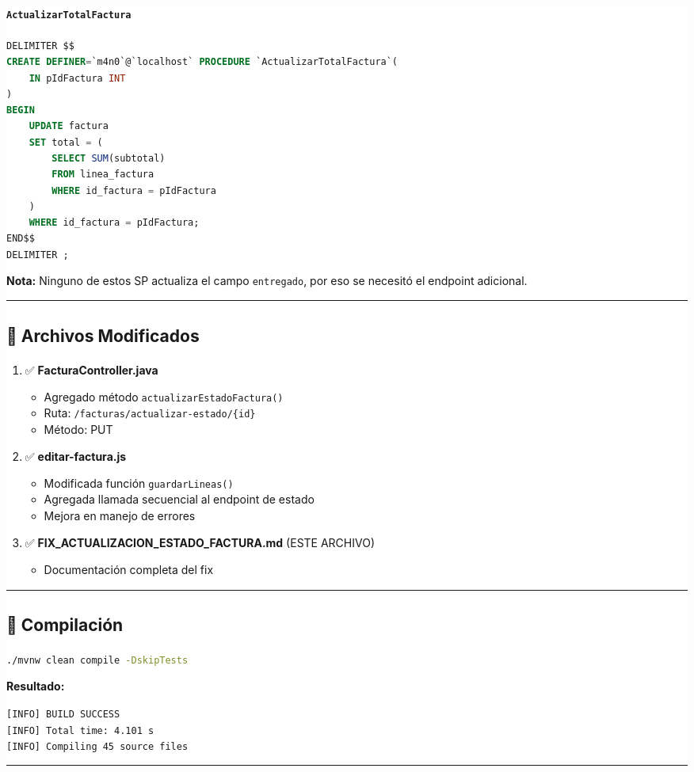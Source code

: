 #### `ActualizarTotalFactura`
```sql
DELIMITER $$
CREATE DEFINER=`m4n0`@`localhost` PROCEDURE `ActualizarTotalFactura`(
    IN pIdFactura INT
)
BEGIN
    UPDATE factura
    SET total = (
        SELECT SUM(subtotal)
        FROM linea_factura
        WHERE id_factura = pIdFactura
    )
    WHERE id_factura = pIdFactura;
END$$
DELIMITER ;
```

**Nota:** Ninguno de estos SP actualiza el campo `entregado`, por eso se necesitó el endpoint adicional.

---

## 📝 Archivos Modificados

1. ✅ **FacturaController.java**
   - Agregado método `actualizarEstadoFactura()`
   - Ruta: `/facturas/actualizar-estado/{id}`
   - Método: PUT

2. ✅ **editar-factura.js**
   - Modificada función `guardarLineas()`
   - Agregada llamada secuencial al endpoint de estado
   - Mejora en manejo de errores

3. ✅ **FIX_ACTUALIZACION_ESTADO_FACTURA.md** (ESTE ARCHIVO)
   - Documentación completa del fix

---

## 🚀 Compilación

```bash
./mvnw clean compile -DskipTests
```

**Resultado:**
```
[INFO] BUILD SUCCESS
[INFO] Total time: 4.101 s
[INFO] Compiling 45 source files
```

---
